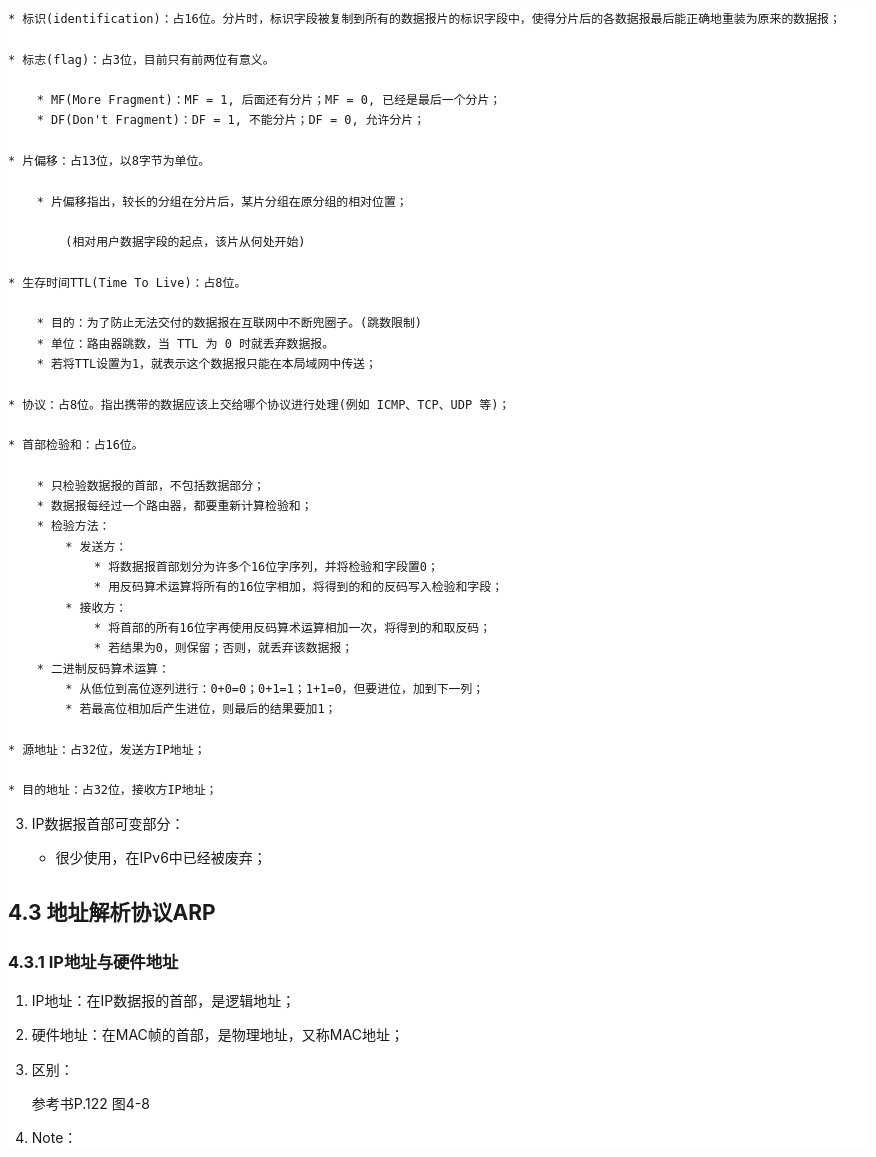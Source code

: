     * 标识(identification)：占16位。分片时，标识字段被复制到所有的数据报片的标识字段中，使得分片后的各数据报最后能正确地重装为原来的数据报；

    * 标志(flag)：占3位，目前只有前两位有意义。

        * MF(More Fragment)：MF = 1, 后面还有分片；MF = 0, 已经是最后一个分片；
        * DF(Don't Fragment)：DF = 1, 不能分片；DF = 0, 允许分片；

    * 片偏移：占13位，以8字节为单位。

        * 片偏移指出，较长的分组在分片后，某片分组在原分组的相对位置；

            (相对用户数据字段的起点，该片从何处开始)

    * 生存时间TTL(Time To Live)：占8位。

        * 目的：为了防止无法交付的数据报在互联网中不断兜圈子。(跳数限制)
        * 单位：路由器跳数，当 TTL 为 0 时就丢弃数据报。
        * 若将TTL设置为1，就表示这个数据报只能在本局域网中传送；

    * 协议：占8位。指出携带的数据应该上交给哪个协议进行处理(例如 ICMP、TCP、UDP 等)；

    * 首部检验和：占16位。

        * 只检验数据报的首部，不包括数据部分；
        * 数据报每经过一个路由器，都要重新计算检验和；
        * 检验方法：
            * 发送方：
                * 将数据报首部划分为许多个16位字序列，并将检验和字段置0；
                * 用反码算术运算将所有的16位字相加，将得到的和的反码写入检验和字段；
            * 接收方：
                * 将首部的所有16位字再使用反码算术运算相加一次，将得到的和取反码；
                * 若结果为0，则保留；否则，就丢弃该数据报；
        * 二进制反码算术运算：
            * 从低位到高位逐列进行：0+0=0；0+1=1；1+1=0，但要进位，加到下一列；
            * 若最高位相加后产生进位，则最后的结果要加1；

    * 源地址：占32位，发送方IP地址；

    * 目的地址：占32位，接收方IP地址；

3. IP数据报首部可变部分：

    * 很少使用，在IPv6中已经被废弃；





## 4.3 地址解析协议ARP

### 4.3.1 IP地址与硬件地址

1. IP地址：在IP数据报的首部，是逻辑地址；

2. 硬件地址：在MAC帧的首部，是物理地址，又称MAC地址；

3. 区别：

    参考书P.122 图4-8

4. Note：
